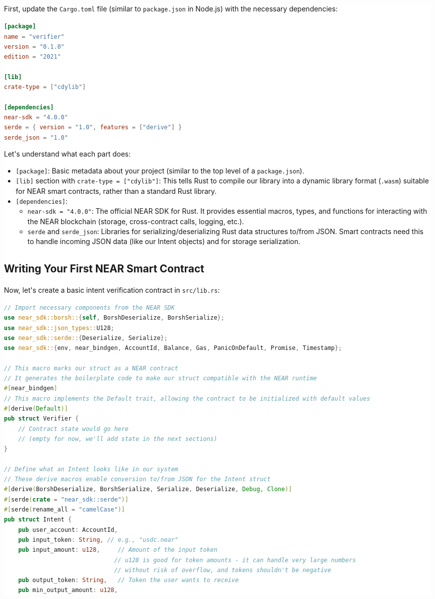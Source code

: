 First, update the `Cargo.toml` file (similar to `package.json` in Node.js) with the necessary dependencies:

```toml
[package]
name = "verifier"
version = "0.1.0"
edition = "2021"

[lib]
crate-type = ["cdylib"]

[dependencies]
near-sdk = "4.0.0"
serde = { version = "1.0", features = ["derive"] }
serde_json = "1.0"
```

Let's understand what each part does:

- `[package]`: Basic metadata about your project (similar to the top level of a `package.json`).
- `[lib]` section with `crate-type = ["cdylib"]`: This tells Rust to compile our library into a dynamic library format (`.wasm`) suitable for NEAR smart contracts, rather than a standard Rust library.
- `[dependencies]`:
  - `near-sdk = "4.0.0"`: The official NEAR SDK for Rust. It provides essential macros, types, and functions for interacting with the NEAR blockchain (storage, cross-contract calls, logging, etc.).
  - `serde` and `serde_json`: Libraries for serializing/deserializing Rust data structures to/from JSON. Smart contracts need this to handle incoming JSON data (like our Intent objects) and for storage serialization.

## Writing Your First NEAR Smart Contract

Now, let's create a basic intent verification contract in `src/lib.rs`:

```rust
// Import necessary components from the NEAR SDK
use near_sdk::borsh::{self, BorshDeserialize, BorshSerialize};
use near_sdk::json_types::U128;
use near_sdk::serde::{Deserialize, Serialize};
use near_sdk::{env, near_bindgen, AccountId, Balance, Gas, PanicOnDefault, Promise, Timestamp};

// This macro marks our struct as a NEAR contract
// It generates the boilerplate code to make our struct compatible with the NEAR runtime
#[near_bindgen]
// This macro implements the Default trait, allowing the contract to be initialized with default values
#[derive(Default)]
pub struct Verifier {
    // Contract state would go here
    // (empty for now, we'll add state in the next sections)
}

// Define what an Intent looks like in our system
// These derive macros enable conversion to/from JSON for the Intent struct
#[derive(BorshDeserialize, BorshSerialize, Serialize, Deserialize, Debug, Clone)]
#[serde(crate = "near_sdk::serde")]
#[serde(rename_all = "camelCase")]
pub struct Intent {
    pub user_account: AccountId,
    pub input_token: String, // e.g., "usdc.near"
    pub input_amount: u128,     // Amount of the input token
                               // u128 is good for token amounts - it can handle very large numbers
                               // without risk of overflow, and tokens shouldn't be negative
    pub output_token: String,   // Token the user wants to receive
    pub min_output_amount: u128,
```
